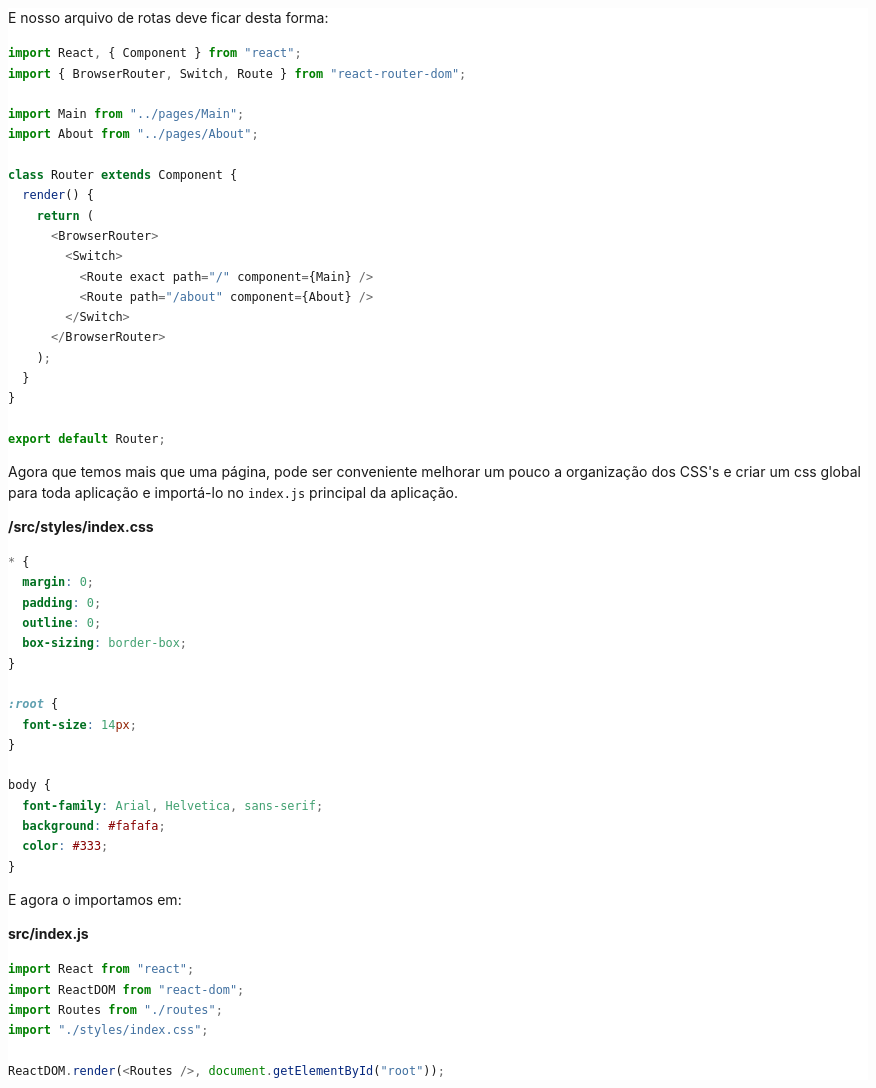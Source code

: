 E nosso arquivo de rotas deve ficar desta forma:

```js
import React, { Component } from "react";
import { BrowserRouter, Switch, Route } from "react-router-dom";

import Main from "../pages/Main";
import About from "../pages/About";

class Router extends Component {
  render() {
    return (
      <BrowserRouter>
        <Switch>
          <Route exact path="/" component={Main} />
          <Route path="/about" component={About} />
        </Switch>
      </BrowserRouter>
    );
  }
}

export default Router;
```

Agora que temos mais que uma página, pode ser conveniente melhorar um pouco a organização dos CSS's e criar um css global para toda aplicação e importá-lo no `index.js` principal da aplicação.

**/src/styles/index.css**

```css
* {
  margin: 0;
  padding: 0;
  outline: 0;
  box-sizing: border-box;
}

:root {
  font-size: 14px;
}

body {
  font-family: Arial, Helvetica, sans-serif;
  background: #fafafa;
  color: #333;
}
```

E agora o importamos em:

**src/index.js**

```js
import React from "react";
import ReactDOM from "react-dom";
import Routes from "./routes";
import "./styles/index.css";

ReactDOM.render(<Routes />, document.getElementById("root"));
```
